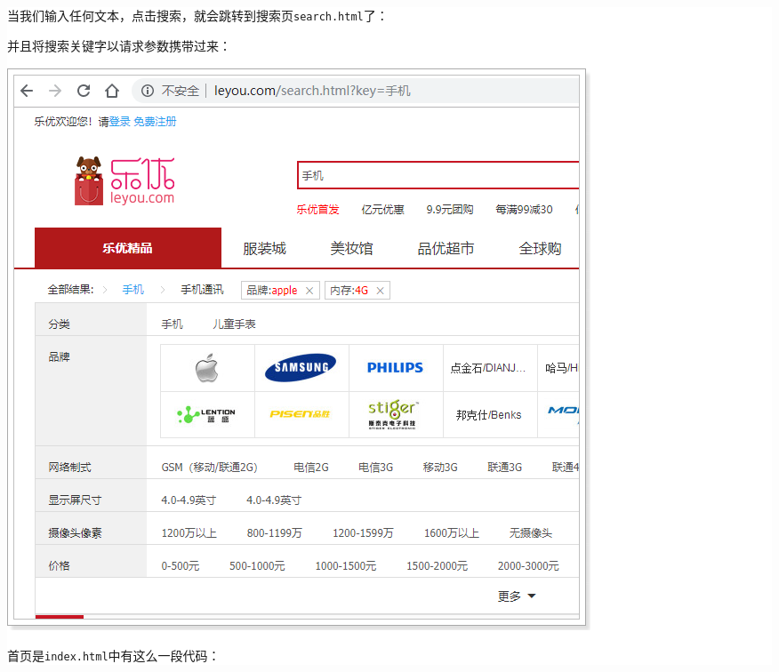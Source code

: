 当我们输入任何文本，点击搜索，就会跳转到搜索页`search.html`了：

并且将搜索关键字以请求参数携带过来：

![1576118400717](https://raw.githubusercontent.com/Kid-On-The-Road/Resources/main/笔记图片/乐优商城/图片二/1576118400717.png) 

首页是`index.html`中有这么一段代码：
